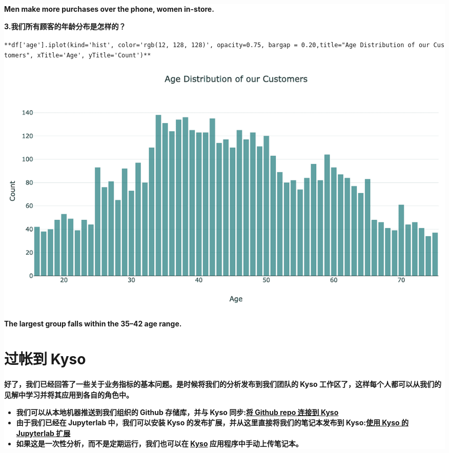 **Men make more purchases over the phone, women in-store.**

**3.我们所有顾客的年龄分布是怎样的？**

```
**df['age'].iplot(kind='hist', color='rgb(12, 128, 128)', opacity=0.75, bargap = 0.20,title="Age Distribution of our Customers", xTitle='Age', yTitle='Count')**
```

**![](img/3cc89b9ed1de09397819b89db8593d8f.png)**

**The largest group falls within the 35–42 age range.**

# **过帐到 Kyso**

**好了，我们已经回答了一些关于业务指标的基本问题。是时候将我们的分析发布到我们团队的 Kyso 工作区了，这样每个人都可以从我们的见解中学习并将其应用到各自的角色中。**

*   **我们可以从本地机器推送到我们组织的 Github 存储库，并与 Kyso 同步:[将 Github repo 连接到 Kyso](https://docs.kyso.io/posting-to-kyso/connect-a-github-repo-to-kyso)**
*   **由于我们已经在 Jupyterlab 中，我们可以安装 Kyso 的发布扩展，并从这里直接将我们的笔记本发布到 Kyso:[使用 Kyso 的 Jupyterlab 扩展](https://docs.kyso.io/posting-to-kyso/kysos-jupyterlab-extension)**
*   **如果这是一次性分析，而不是定期运行，我们也可以在 [Kyso](https://kyso.io/) 应用程序中手动上传笔记本。**